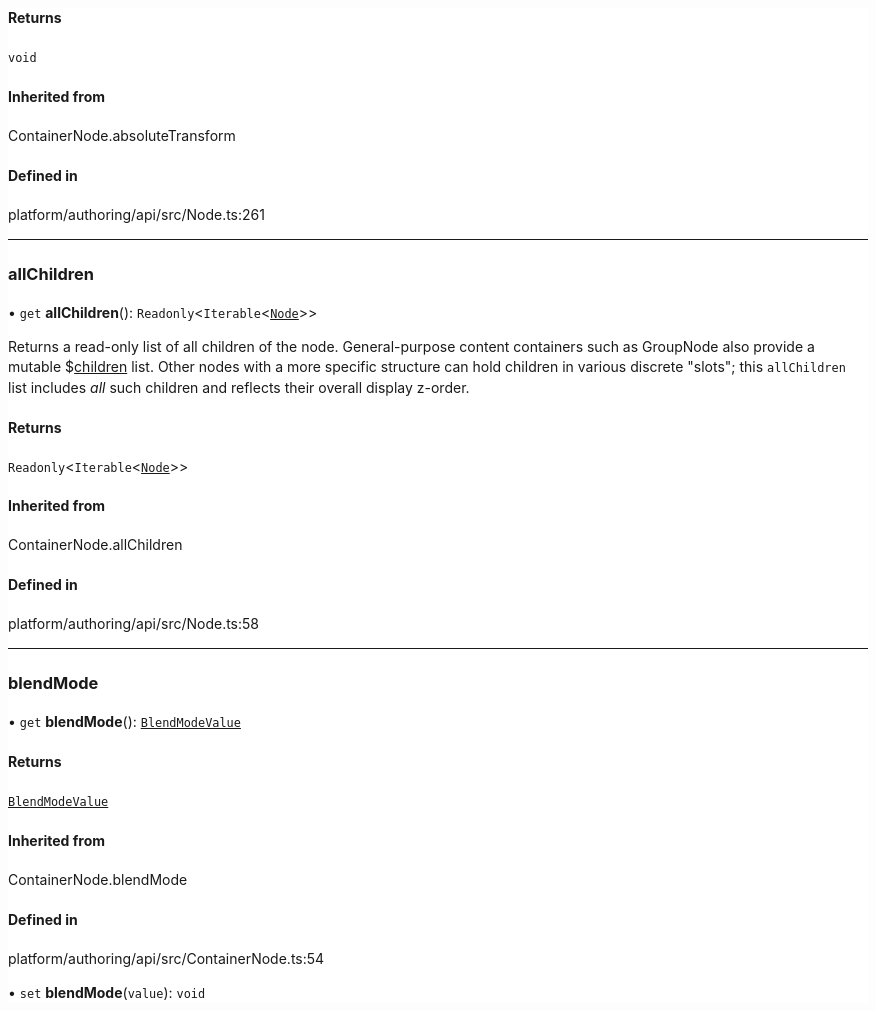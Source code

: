 #### Returns

`void`

#### Inherited from

ContainerNode.absoluteTransform

#### Defined in

platform/authoring/api/src/Node.ts:261

___

### <a id="allChildren" name="allChildren"></a> allChildren

• `get` **allChildren**(): `Readonly`<`Iterable`<[`Node`](Node.md)\>\>

Returns a read-only list of all children of the node. General-purpose content containers such as GroupNode also provide
a mutable $[children](ContainerNode.md#children) list. Other nodes with a more specific structure can hold children in various
discrete "slots"; this `allChildren` list includes *all* such children and reflects their overall display z-order.

#### Returns

`Readonly`<`Iterable`<[`Node`](Node.md)\>\>

#### Inherited from

ContainerNode.allChildren

#### Defined in

platform/authoring/api/src/Node.ts:58

___

### <a id="blendMode" name="blendMode"></a> blendMode

• `get` **blendMode**(): [`BlendModeValue`](../enums/BlendModeValue.md)

#### Returns

[`BlendModeValue`](../enums/BlendModeValue.md)

#### Inherited from

ContainerNode.blendMode

#### Defined in

platform/authoring/api/src/ContainerNode.ts:54

• `set` **blendMode**(`value`): `void`
